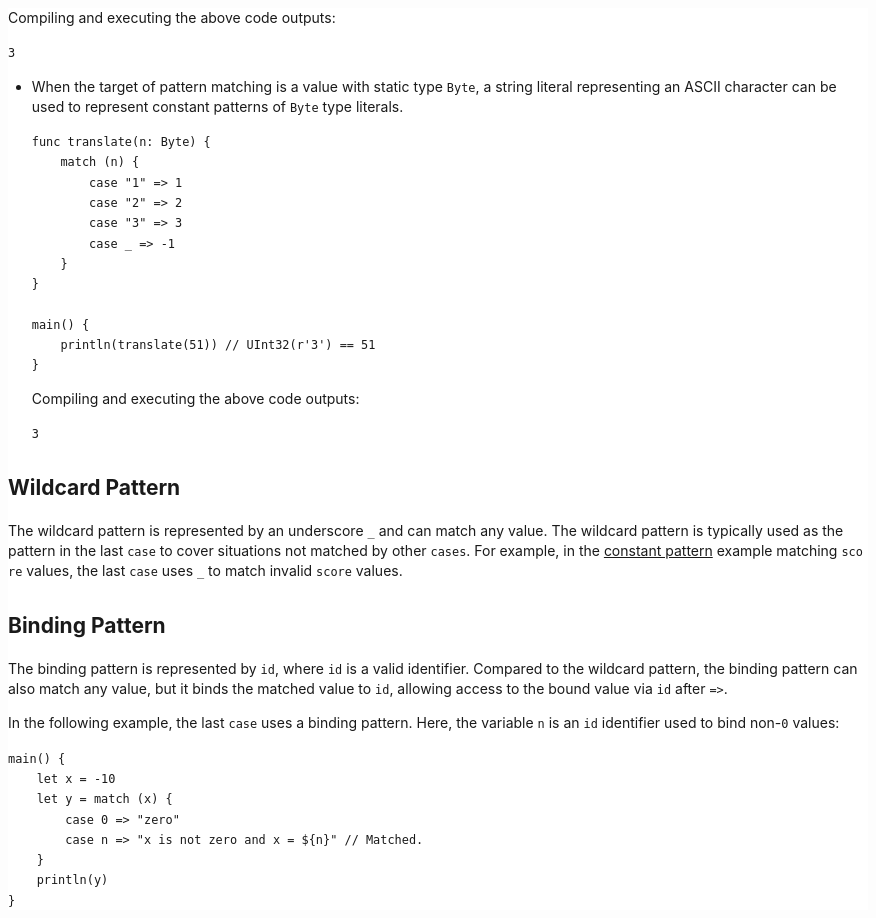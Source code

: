   Compiling and executing the above code outputs:

  ```text
  3
  ```

- When the target of pattern matching is a value with static type `Byte`, a string literal representing an ASCII character can be used to represent constant patterns of `Byte` type literals.

  

  ```cangjie
  func translate(n: Byte) {
      match (n) {
          case "1" => 1
          case "2" => 2
          case "3" => 3
          case _ => -1
      }
  }

  main() {
      println(translate(51)) // UInt32(r'3') == 51
  }
  ```

  Compiling and executing the above code outputs:

  ```text
  3
  ```

## Wildcard Pattern

The wildcard pattern is represented by an underscore `_` and can match any value. The wildcard pattern is typically used as the pattern in the last `case` to cover situations not matched by other `cases`. For example, in the [constant pattern](./pattern_overview.md#constant-pattern) example matching `score` values, the last `case` uses `_` to match invalid `score` values.

## Binding Pattern

The binding pattern is represented by `id`, where `id` is a valid identifier. Compared to the wildcard pattern, the binding pattern can also match any value, but it binds the matched value to `id`, allowing access to the bound value via `id` after `=>`.

In the following example, the last `case` uses a binding pattern. Here, the variable `n` is an `id` identifier used to bind non-`0` values:



```cangjie
main() {
    let x = -10
    let y = match (x) {
        case 0 => "zero"
        case n => "x is not zero and x = ${n}" // Matched.
    }
    println(y)
}
```
